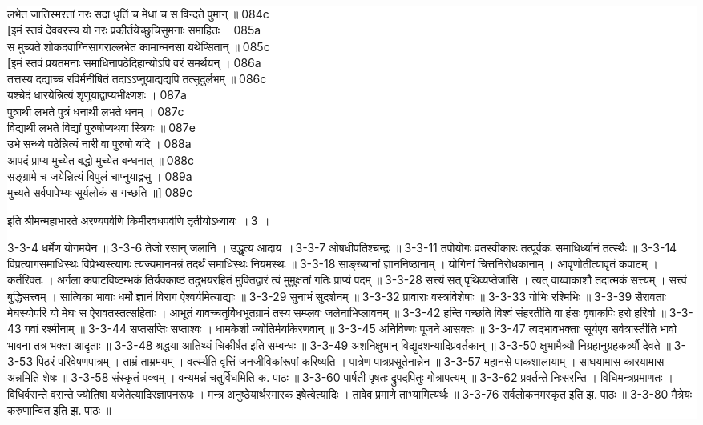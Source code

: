 लभेत जातिस्मरतां नरः सदा धृतिं च मेधां च स विन्दते पुमान् ॥	084c  
[इमं स्तवं देववरस्य यो नरः प्रकीर्तयेच्छुचिसुमनाः समाहितः ।	085a  
स मुच्यते शोकदवाग्निसागराल्लभेत कामान्मनसा यथेप्सितान् ॥	085c  
[इमं स्तवं प्रयतमनाः समाधिनापठेदिहान्योऽपि वरं समर्थयन् ।	086a  
तत्तस्य दद्याच्च रविर्मनीषितं तदाऽऽप्नुयाद्यद्यपि तत्सुदुर्लभम् ॥	086c  
यश्चेदं धारयेन्नित्यं शृणुयाद्वाप्यभीक्ष्णशः ।	087a  
पुत्रार्थी लभते पुत्रं धनार्थी लभते धनम् ।	087c  
विद्यार्थी लभते विद्यां पुरुषोप्यथवा स्त्रियः ॥	087e  
उभे सन्ध्ये पठेन्नित्यं नारी वा पुरुषो यदि ।	088a  
आपदं प्राप्य मुच्येत बद्धो मुच्येत बन्धनात् ॥	088c  
सङ्ग्रामे च जयेन्नित्यं विपुलं चाप्नुयाद्वसु ।	089a  
मुच्यते सर्वपापेभ्यः सूर्यलोकं स गच्छति ॥]	089c  

इति श्रीमन्महाभारते अरण्यपर्वणि किर्मीरवधपर्वणि तृतीयोऽध्यायः ॥ 3 ॥

3-3-4 धर्मेण योगमयेन ॥ 3-3-6 तेजो रसान् जलानि । उद्धृत्य आदाय ॥ 3-3-7 ओषधीपतिश्चन्द्रः ॥ 3-3-11 तपोयोगः व्रतस्वीकारः तत्पूर्वकः समाधिर्ध्यानं तत्स्थैः ॥
 3-3-14 विप्रत्यागसमाधिस्थः विप्रेभ्यस्त्यागः त्यज्यमानमन्नं तदर्थं समाधिस्थः नियमस्थः ॥ 3-3-18 साङ्ख्यानां ज्ञाननिष्ठानाम् । योगिनां चित्तनिरोधकानाम् । आवृणोतीत्यावृतं कपाटम् । कर्तरिक्तः । अर्गला कपाटविष्टम्भकं तिर्यक्काष्ठं तदुभयरहितं मुक्तिद्वारं त्वं मुमुक्षतां गतिः प्राप्यं पदम् ॥ 3-3-28 सत्त्यं सत् पृथिव्यप्तेजांसि । त्यत् वाय्वाकाशौ तदात्मकं सत्त्यम् । सत्त्वं बुद्धिसत्त्वम् । सात्विका भावाः धर्मो ज्ञानं विराग ऐश्वर्यमित्याद्याः ॥ 3-3-29 सुनाभं सुदर्शनम् ॥ 3-3-32 प्रावाराः वस्त्रविशेषाः ॥ 3-3-33 गोभिः रश्मिभिः ॥
 3-3-39 सैरावताः मेघस्योपरि यो मेघः स ऐरावतस्तत्सहिताः । आभूतं यावच्चतुर्विधभूतग्रामं तस्य सम्प्लवः जलेनाभिप्लावनम् ॥ 3-3-42 हन्ति गच्छति विश्वं संहरतीति वा हंसः वृषाकपिः हरो हरिर्वा ॥ 
3-3-43 गवां रश्मीनाम् ॥ 3-3-44 सप्तसप्तिः सप्ताश्वः । धामकेशी ज्योतिर्मयकिरणवान् ॥ 3-3-45 अनिर्विण्णः पूजने आसक्तः ॥ 3-3-47 त्वद्भावभक्ताः सूर्यएव सर्वत्रास्तीति भावो भावना तत्र भक्ता आदृताः ॥ 3-3-48 श्रद्धया आतिथ्यं चिकीर्षत इति सम्बन्धः ॥ 3-3-49 अशनिक्षुभान् विद्युदशन्यादिप्रवर्तकान् ॥ 3-3-50 क्षुभामैत्र्यौ निग्रहानुग्रहकर्त्र्यौ देवते ॥ 3-3-53 पिठरं परिवेषणपात्रम् । ताम्रं ताम्रमयम् । वर्त्स्यति वृत्तिं जनजीविकांरूपां करिष्यति । पात्रेण पात्रप्रसूतेनान्नेन ॥ 3-3-57 महानसे पाकशालायाम् । साघयामास कारयामास अन्नमिति शेषः ॥ 3-3-58 संस्कृतं पक्वम् । वन्यमन्नं चतुर्विधमिति क. पाठः ॥ 
3-3-60 पार्षती पृषतः द्रुपदपितुः गोत्रापत्यम् ॥ 3-3-62 प्रवर्तन्ते निःसरन्ति । विधिमन्त्रप्रमाणतः । विधिर्वसन्ते वसन्ते ज्योतिषा यजेतेत्यादिरज्ञापनरूपः । मन्त्र अनुष्ठेयार्थस्मारक इषेत्वेत्यादिः । तावेव प्रमाणे ताभ्यामित्यर्थः ॥ 3-3-76 सर्वलोकनमस्कृत इति झ. पाठः ॥ 3-3-80 मैत्रेयः करुणान्वित इति झ. पाठः ॥ 
